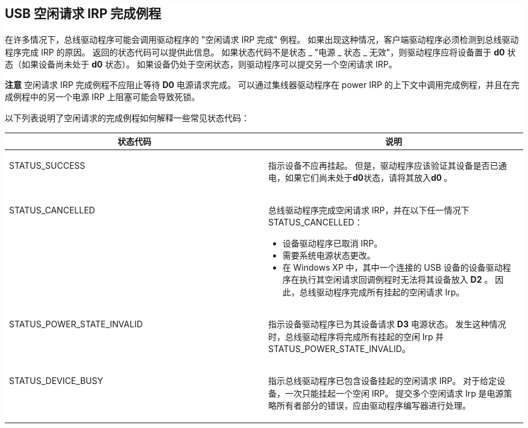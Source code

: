 ## <a name="usb-idle-request-irp-completion-routine"></a>USB 空闲请求 IRP 完成例程

在许多情况下，总线驱动程序可能会调用驱动程序的 "空闲请求 IRP 完成" 例程。 如果出现这种情况，客户端驱动程序必须检测到总线驱动程序完成 IRP 的原因。 返回的状态代码可以提供此信息。 如果状态代码不是状态 \_ "电源 \_ 状态 \_ 无效"，则驱动程序应将设备置于 **d0** 状态（如果设备尚未处于 **d0** 状态）。 如果设备仍处于空闲状态，则驱动程序可以提交另一个空闲请求 IRP。

**注意**  空闲请求 IRP 完成例程不应阻止等待 **D0** 电源请求完成。 可以通过集线器驱动程序在 power IRP 的上下文中调用完成例程，并且在完成例程中的另一个电源 IRP 上阻塞可能会导致死锁。

以下列表说明了空闲请求的完成例程如何解释一些常见状态代码：

<table>
<colgroup>
<col width="50%" />
<col width="50%" />
</colgroup>
<thead>
<tr class="header">
<th>状态代码</th>
<th>说明</th>
</tr>
</thead>
<tbody>
<tr class="odd">
<td><p>STATUS_SUCCESS</p></td>
<td><p>指示设备不应再挂起。 但是，驱动程序应该验证其设备是否已通电，如果它们尚未处于<strong>d0</strong>状态，请将其放入<strong>d0</strong> 。</p></td>
</tr>
<tr class="even">
<td><p>STATUS_CANCELLED</p></td>
<td><p>总线驱动程序完成空闲请求 IRP，并在以下任一情况下 STATUS_CANCELLED：</p>
<ul>
<li>设备驱动程序已取消 IRP。</li>
<li>需要系统电源状态更改。</li>
<li>在 Windows XP 中，其中一个连接的 USB 设备的设备驱动程序在执行其空闲请求回调例程时无法将其设备放入 <strong>D2</strong> 。 因此，总线驱动程序完成所有挂起的空闲请求 Irp。</li>
</ul></td>
</tr>
<tr class="odd">
<td><p>STATUS_POWER_STATE_INVALID</p></td>
<td><p>指示设备驱动程序已为其设备请求 <strong>D3</strong> 电源状态。 发生这种情况时，总线驱动程序将完成所有挂起的空闲 Irp 并 STATUS_POWER_STATE_INVALID。</p></td>
</tr>
<tr class="even">
<td><p>STATUS_DEVICE_BUSY</p></td>
<td><p>指示总线驱动程序已包含设备挂起的空闲请求 IRP。 对于给定设备，一次只能挂起一个空闲 IRP。 提交多个空闲请求 Irp 是电源策略所有者部分的错误，应由驱动程序编写器进行处理。</p></td>
</tr>
</tbody>
</table>
